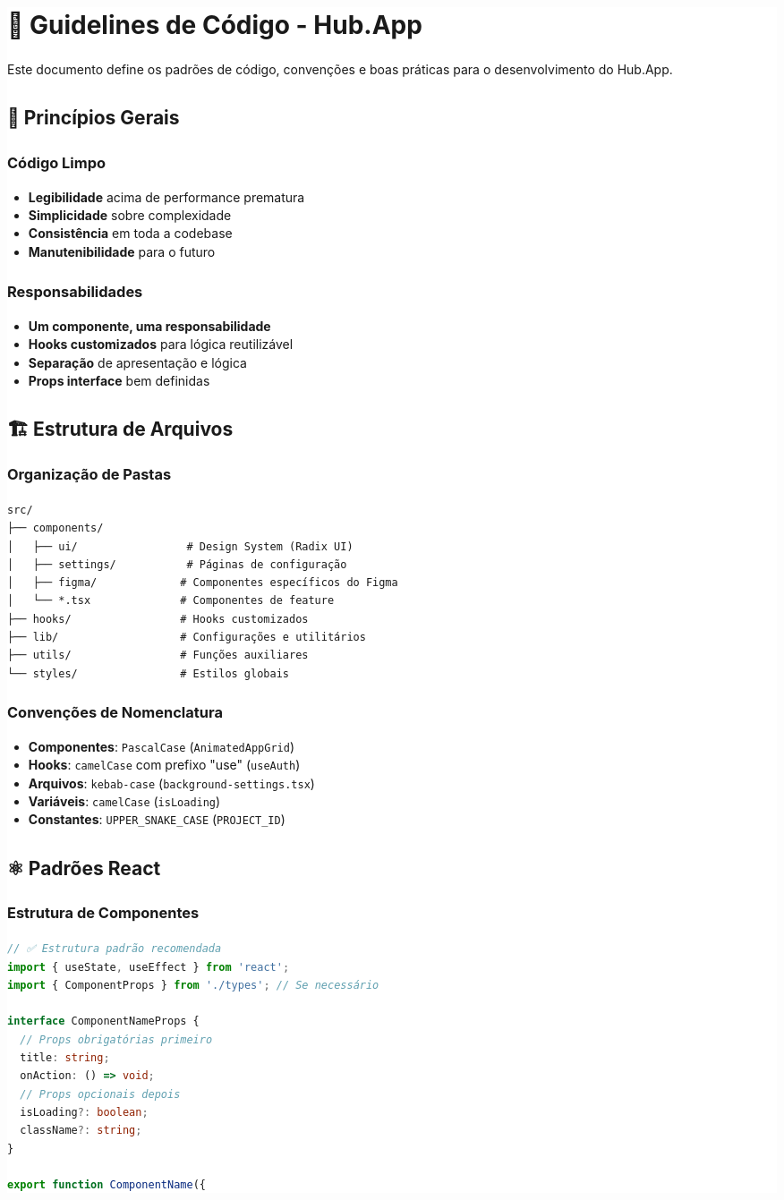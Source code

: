 # 📝 Guidelines de Código - Hub.App

Este documento define os padrões de código, convenções e boas práticas para o desenvolvimento do Hub.App.

## 🎯 Princípios Gerais

### Código Limpo
- **Legibilidade** acima de performance prematura
- **Simplicidade** sobre complexidade
- **Consistência** em toda a codebase
- **Manutenibilidade** para o futuro

### Responsabilidades
- **Um componente, uma responsabilidade**
- **Hooks customizados** para lógica reutilizável  
- **Separação** de apresentação e lógica
- **Props interface** bem definidas

## 🏗️ Estrutura de Arquivos

### Organização de Pastas
```
src/
├── components/
│   ├── ui/                 # Design System (Radix UI)
│   ├── settings/           # Páginas de configuração
│   ├── figma/             # Componentes específicos do Figma
│   └── *.tsx              # Componentes de feature
├── hooks/                 # Hooks customizados
├── lib/                   # Configurações e utilitários
├── utils/                 # Funções auxiliares
└── styles/                # Estilos globais
```

### Convenções de Nomenclatura
- **Componentes**: `PascalCase` (`AnimatedAppGrid`)
- **Hooks**: `camelCase` com prefixo "use" (`useAuth`)
- **Arquivos**: `kebab-case` (`background-settings.tsx`)
- **Variáveis**: `camelCase` (`isLoading`)
- **Constantes**: `UPPER_SNAKE_CASE` (`PROJECT_ID`)

## ⚛️ Padrões React

### Estrutura de Componentes
```typescript
// ✅ Estrutura padrão recomendada
import { useState, useEffect } from 'react';
import { ComponentProps } from './types'; // Se necessário

interface ComponentNameProps {
  // Props obrigatórias primeiro
  title: string;
  onAction: () => void;
  // Props opcionais depois
  isLoading?: boolean;
  className?: string;
}

export function ComponentName({ 
```